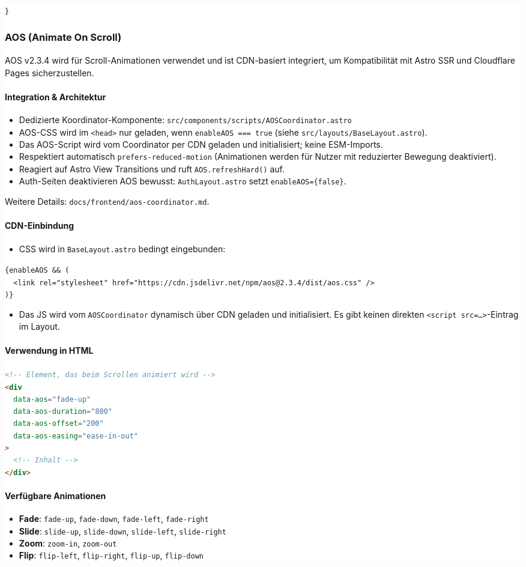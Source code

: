 ```jsx
}
```

### AOS (Animate On Scroll)

AOS v2.3.4 wird für Scroll-Animationen verwendet und ist CDN-basiert integriert, um Kompatibilität mit Astro SSR und Cloudflare Pages sicherzustellen.

#### Integration & Architektur

- Dedizierte Koordinator-Komponente: `src/components/scripts/AOSCoordinator.astro`
- AOS-CSS wird im `<head>` nur geladen, wenn `enableAOS === true` (siehe `src/layouts/BaseLayout.astro`).
- Das AOS-Script wird vom Coordinator per CDN geladen und initialisiert; keine ESM-Imports.
- Respektiert automatisch `prefers-reduced-motion` (Animationen werden für Nutzer mit reduzierter Bewegung deaktiviert).
- Reagiert auf Astro View Transitions und ruft `AOS.refreshHard()` auf.
- Auth-Seiten deaktivieren AOS bewusst: `AuthLayout.astro` setzt `enableAOS={false}`.

Weitere Details: `docs/frontend/aos-coordinator.md`.

#### CDN-Einbindung

- CSS wird in `BaseLayout.astro` bedingt eingebunden:

```astro
{enableAOS && (
  <link rel="stylesheet" href="https://cdn.jsdelivr.net/npm/aos@2.3.4/dist/aos.css" />
)}
```

- Das JS wird vom `AOSCoordinator` dynamisch über CDN geladen und initialisiert. Es gibt keinen direkten `<script src=…>`-Eintrag im Layout.

#### Verwendung in HTML

```html
<!-- Element, das beim Scrollen animiert wird -->
<div 
  data-aos="fade-up" 
  data-aos-duration="800" 
  data-aos-offset="200" 
  data-aos-easing="ease-in-out"
>
  <!-- Inhalt -->
</div>
```

#### Verfügbare Animationen

- **Fade**: `fade-up`, `fade-down`, `fade-left`, `fade-right`
- **Slide**: `slide-up`, `slide-down`, `slide-left`, `slide-right`
- **Zoom**: `zoom-in`, `zoom-out`
- **Flip**: `flip-left`, `flip-right`, `flip-up`, `flip-down`
